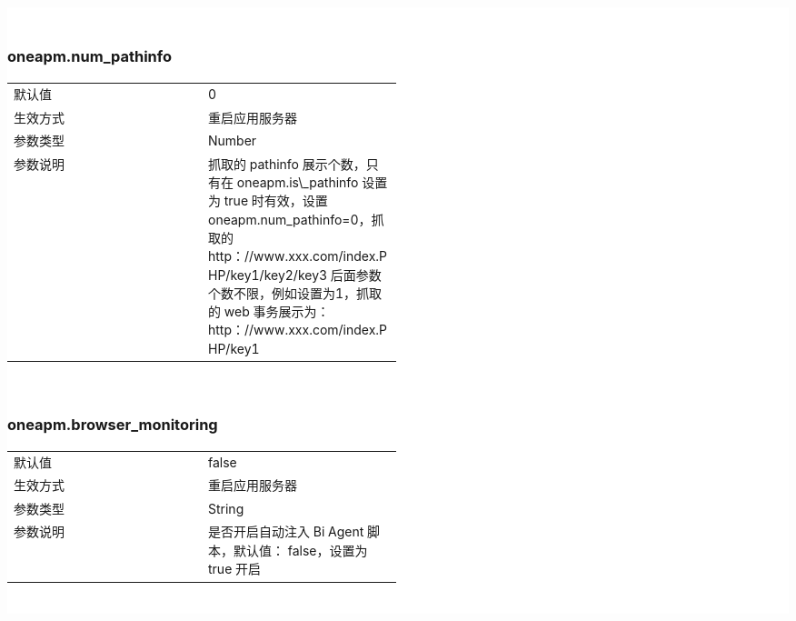 </tr>
</table>

<br>

### oneapm.num_pathinfo

<table width="400">
<tr>
<td width="200">默认值</td>
<td width="200">0</td>
</tr>
<tr>
<td>生效方式</td>
<td>重启应用服务器</td>
</tr>
<tr>
<td>参数类型</td>
<td>Number</td>
</tr>
<tr>
<td>参数说明</td>
<td>抓取的 pathinfo 展示个数，只有在 oneapm.is\_pathinfo 设置为 true 时有效，设置 oneapm.num_pathinfo=0，抓取的 http：//www.xxx.com/index.PHP/key1/key2/key3 后面参数个数不限，例如设置为1，抓取的 web 事务展示为：http：//www.xxx.com/index.PHP/key1 </td>
</tr>
</table>

<br>

### oneapm.browser_monitoring

<table width="400">
<tr>
<td width="200">默认值</td>
<td width="200">false</td>
</tr>
<tr>
<td>生效方式</td>
<td>重启应用服务器</td>
</tr>
<tr>
<td>参数类型</td>
<td>String</td>
</tr>
<tr>
<td>参数说明</td>
<td>是否开启自动注入 Bi Agent 脚本，默认值： false，设置为 true 开启 </td>
</tr>
</table>

<br>
